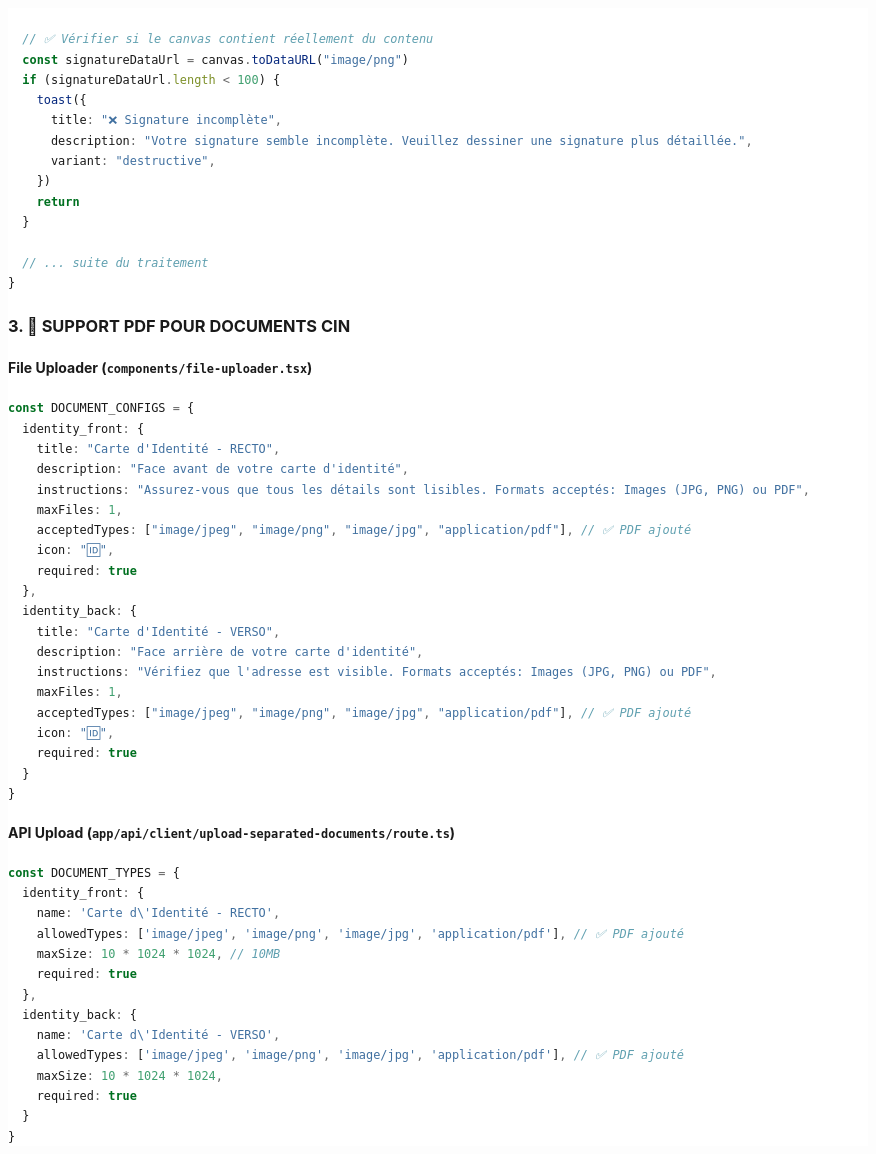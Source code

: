 ```typescript

  // ✅ Vérifier si le canvas contient réellement du contenu
  const signatureDataUrl = canvas.toDataURL("image/png")
  if (signatureDataUrl.length < 100) {
    toast({
      title: "❌ Signature incomplète",
      description: "Votre signature semble incomplète. Veuillez dessiner une signature plus détaillée.",
      variant: "destructive",
    })
    return
  }
  
  // ... suite du traitement
}
```

### **3. 📄 SUPPORT PDF POUR DOCUMENTS CIN**

#### **File Uploader (`components/file-uploader.tsx`)**

```typescript
const DOCUMENT_CONFIGS = {
  identity_front: {
    title: "Carte d'Identité - RECTO",
    description: "Face avant de votre carte d'identité",
    instructions: "Assurez-vous que tous les détails sont lisibles. Formats acceptés: Images (JPG, PNG) ou PDF",
    maxFiles: 1,
    acceptedTypes: ["image/jpeg", "image/png", "image/jpg", "application/pdf"], // ✅ PDF ajouté
    icon: "🆔",
    required: true
  },
  identity_back: {
    title: "Carte d'Identité - VERSO",
    description: "Face arrière de votre carte d'identité",
    instructions: "Vérifiez que l'adresse est visible. Formats acceptés: Images (JPG, PNG) ou PDF",
    maxFiles: 1,
    acceptedTypes: ["image/jpeg", "image/png", "image/jpg", "application/pdf"], // ✅ PDF ajouté
    icon: "🆔",
    required: true
  }
}
```

#### **API Upload (`app/api/client/upload-separated-documents/route.ts`)**

```typescript
const DOCUMENT_TYPES = {
  identity_front: {
    name: 'Carte d\'Identité - RECTO',
    allowedTypes: ['image/jpeg', 'image/png', 'image/jpg', 'application/pdf'], // ✅ PDF ajouté
    maxSize: 10 * 1024 * 1024, // 10MB
    required: true
  },
  identity_back: {
    name: 'Carte d\'Identité - VERSO',
    allowedTypes: ['image/jpeg', 'image/png', 'image/jpg', 'application/pdf'], // ✅ PDF ajouté
    maxSize: 10 * 1024 * 1024,
    required: true
  }
}
```
